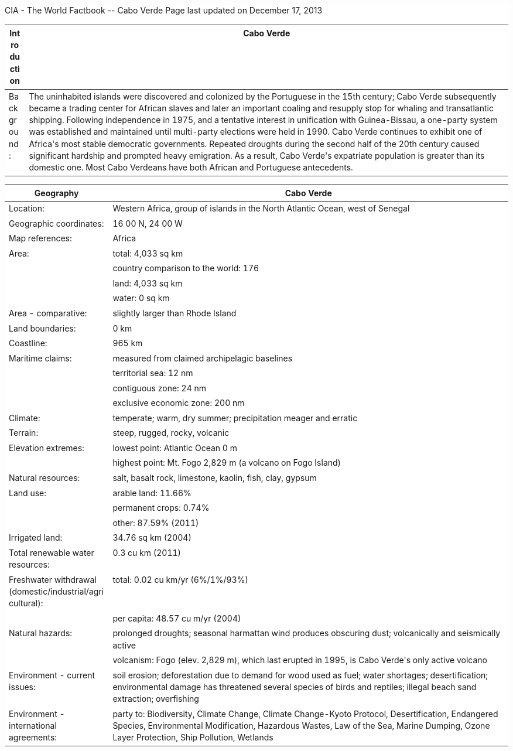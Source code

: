 




CIA - The World Factbook -- Cabo Verde
Page last updated on December 17, 2013 

| Introduction | Cabo Verde |
| --- | --- |
| Background: | The uninhabited islands were discovered and colonized by the Portuguese in the 15th century; Cabo Verde subsequently became a trading center for African slaves and later an important coaling and resupply stop for whaling and transatlantic shipping. Following independence in 1975, and a tentative interest in unification with Guinea-Bissau, a one-party system was established and maintained until multi-party elections were held in 1990. Cabo Verde continues to exhibit one of Africa's most stable democratic governments. Repeated droughts during the second half of the 20th century caused significant hardship and prompted heavy emigration. As a result, Cabo Verde's expatriate population is greater than its domestic one. Most Cabo Verdeans have both African and Portuguese antecedents. |

| Geography | Cabo Verde |
| --- | --- |
| Location: | Western Africa, group of islands in the North Atlantic Ocean, west of Senegal |
| Geographic coordinates: | 16 00 N, 24 00 W |
| Map references: | Africa |
| Area: | total: 4,033 sq km |
| | country comparison to the world:   176 |
| | land: 4,033 sq km |
| | water: 0 sq km |
| Area - comparative: | slightly larger than Rhode Island |
| Land boundaries: | 0 km |
| Coastline: | 965 km |
| Maritime claims: | measured from claimed archipelagic baselines |
| | territorial sea: 12 nm |
| | contiguous zone: 24 nm |
| | exclusive economic zone: 200 nm |
| Climate: | temperate; warm, dry summer; precipitation meager and erratic |
| Terrain: | steep, rugged, rocky, volcanic |
| Elevation extremes: | lowest point: Atlantic Ocean 0 m |
| | highest point: Mt. Fogo 2,829 m (a volcano on Fogo Island) |
| Natural resources: | salt, basalt rock, limestone, kaolin, fish, clay, gypsum |
| Land use: | arable land: 11.66% |
| | permanent crops: 0.74% |
| | other: 87.59% (2011) |
| Irrigated land: | 34.76 sq km (2004) |
| Total renewable water resources: | 0.3 cu km (2011) |
| Freshwater withdrawal (domestic/industrial/agricultural): | total: 0.02  cu km/yr (6%/1%/93%) |
| | per capita: 48.57  cu m/yr (2004) |
| Natural hazards: | prolonged droughts; seasonal harmattan wind produces obscuring dust; volcanically and seismically active |
| | volcanism: Fogo (elev. 2,829 m), which last erupted in 1995, is Cabo Verde's only active volcano |
| Environment - current issues: | soil erosion; deforestation due to demand for wood used as fuel; water shortages; desertification; environmental damage has threatened several species of birds and reptiles; illegal beach sand extraction; overfishing |
| Environment - international agreements: | party to: Biodiversity, Climate Change, Climate Change-Kyoto Protocol, Desertification, Endangered Species, Environmental Modification, Hazardous Wastes, Law of the Sea, Marine Dumping, Ozone Layer Protection, Ship Pollution, Wetlands |